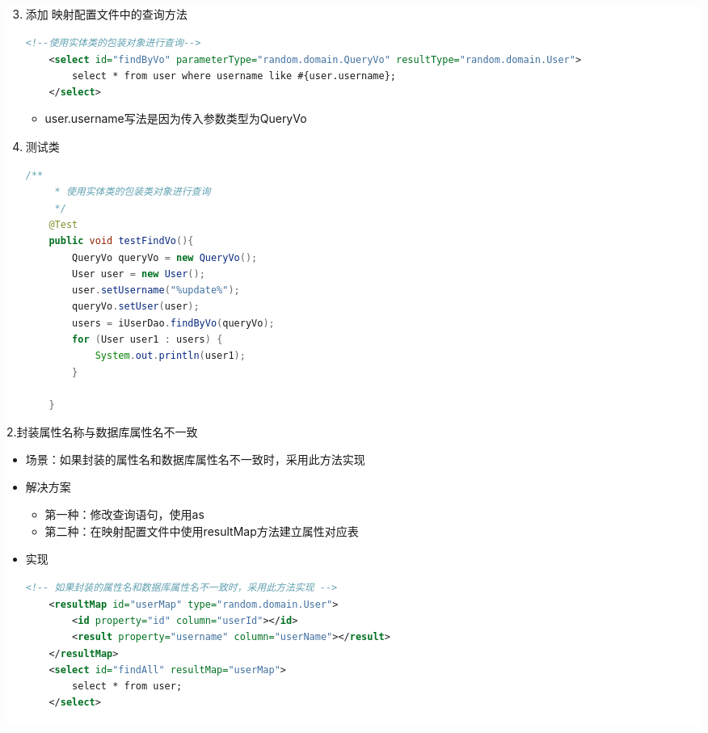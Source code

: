   3. 添加 映射配置文件中的查询方法

     <!--IUserDao.xml-->

     ```xml
     <!--使用实体类的包装对象进行查询-->
         <select id="findByVo" parameterType="random.domain.QueryVo" resultType="random.domain.User">
             select * from user where username like #{user.username};
         </select>
     ```

     <!--解析-->

     - user.username写法是因为传入参数类型为QueryVo

  4. 测试类

     <!--MybatisTest.java-->

     ```java
     /**
          * 使用实体类的包装类对象进行查询
          */
         @Test
         public void testFindVo(){
             QueryVo queryVo = new QueryVo();
             User user = new User();
             user.setUsername("%update%");
             queryVo.setUser(user);
             users = iUserDao.findByVo(queryVo);
             for (User user1 : users) {
                 System.out.println(user1);
             }
     
         }
     ```

2.封装属性名称与数据库属性名不一致

- 场景：如果封装的属性名和数据库属性名不一致时，采用此方法实现

- 解决方案

  - 第一种：修改查询语句，使用as
  - 第二种：在映射配置文件中使用resultMap方法建立属性对应表

- 实现

  

  ```xml
  <!-- 如果封装的属性名和数据库属性名不一致时，采用此方法实现 -->
      <resultMap id="userMap" type="random.domain.User">
          <id property="id" column="userId"></id>
          <result property="username" column="userName"></result>
      </resultMap>
      <select id="findAll" resultMap="userMap">
          select * from user;
      </select>
     
  ```
